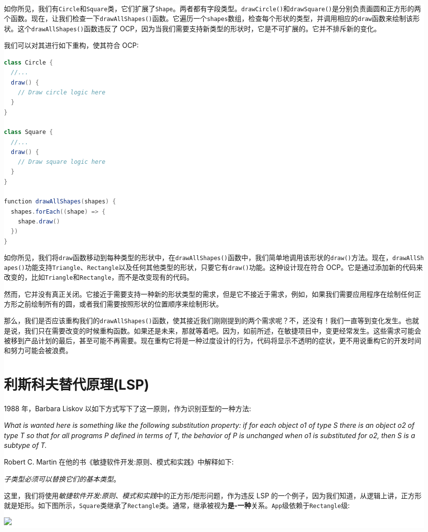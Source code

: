 如你所见，我们有`Circle`和`Square`类，它们扩展了`Shape`。两者都有字段类型。`drawCircle()`和`drawSquare()`是分别负责画圆和正方形的两个函数。现在，让我们检查一下`drawAllShapes()`函数。它遍历一个`shapes`数组，检查每个形状的类型，并调用相应的`draw`函数来绘制该形状。这个`drawAllShapes()`函数违反了 OCP，因为当我们需要支持新类型的形状时，它是不可扩展的。它并不排斥新的变化。

我们可以对其进行如下重构，使其符合 OCP:

```java
class Circle {
  //...
  draw() {
    // Draw circle logic here
  }
}

class Square {
  //...
  draw() {
    // Draw square logic here
  }
}

function drawAllShapes(shapes) {
  shapes.forEach((shape) => {
    shape.draw()
  })
}
```

如你所见，我们将`draw`函数移动到每种类型的形状中，在`drawAllShapes()`函数中，我们简单地调用该形状的`draw()`方法。现在，`drawAllShapes()`功能支持`Triangle`、`Rectangle`以及任何其他类型的形状，只要它有`draw()`功能。这种设计现在符合 OCP。它是通过添加新的代码来改变的，比如`Triangle`和`Rectangle`，而不是改变现有的代码。

然而，它并没有真正关闭。它接近于需要支持一种新的形状类型的需求，但是它不接近于需求，例如，如果我们需要应用程序在绘制任何正方形之前绘制所有的圆，或者我们需要按照形状的位置顺序来绘制形状。

那么，我们是否应该重构我们的`drawAllShapes()`函数，使其接近我们刚刚提到的两个需求呢？不，还没有！我们一直等到变化发生。也就是说，我们只在需要改变的时候重构函数。如果还是未来，那就等着吧。因为，如前所述，在敏捷项目中，变更经常发生。这些需求可能会被移到产品计划的最后，甚至可能不再需要。现在重构它将是一种过度设计的行为，代码将显示不透明的症状，更不用说重构它的开发时间和努力可能会被浪费。

# 利斯科夫替代原理(LSP)

1988 年，Barbara Liskov 以如下方式写下了这一原则，作为识别亚型的一种方法:

*What is wanted here is something like the following substitution property: if for each object o1 of type S there is an object o2 of type T so that for all programs P defined in terms of T, the behavior of P is unchanged when o1 is substituted for o2, then S is a subtype of T.*

Robert C. Martin 在他的书《敏捷软件开发:原则、模式和实践》中解释如下:

*子类型必须可以替换它们的基本类型*。

这里，我们将使用*敏捷软件开发:原则、模式和实践*中的正方形/矩形问题，作为违反 LSP 的一个例子，因为我们知道，从逻辑上讲，正方形就是矩形。如下图所示，`Square`类继承了`Rectangle`类。通常，继承被视为**是-一种**关系。`App`级依赖于`Rectangle`级:

![](assets/7010123c-bf2a-4ace-aba3-c07c472110d4.png)
